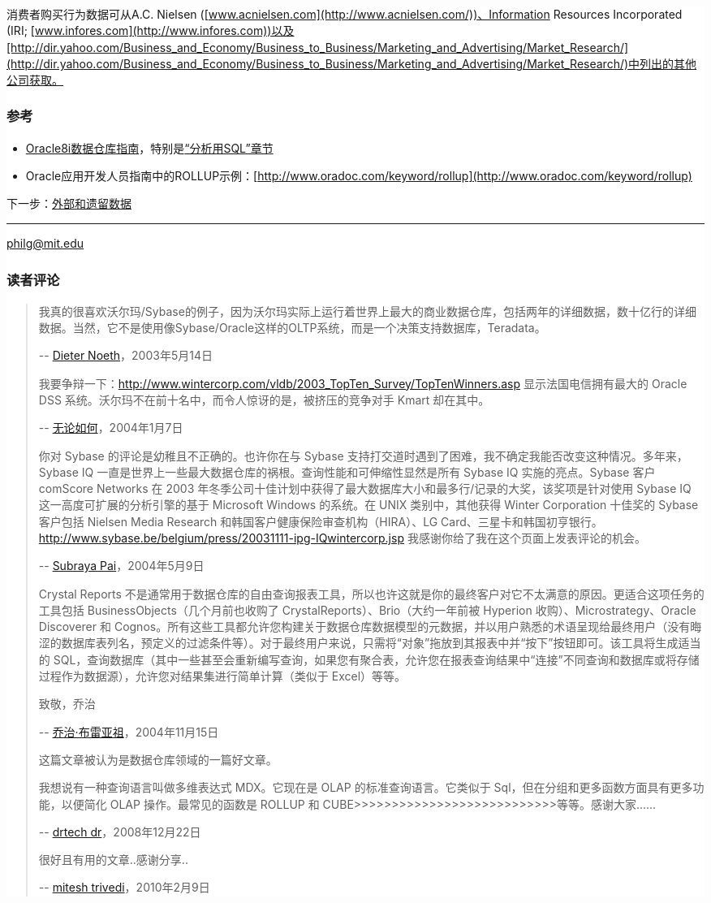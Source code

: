 消费者购买行为数据可从A.C. Nielsen ([www.acnielsen.com](http://www.acnielsen.com/))、Information Resources Incorporated (IRI; [www.infores.com](http://www.infores.com))以及[http://dir.yahoo.com/Business_and_Economy/Business_to_Business/Marketing_and_Advertising/Market_Research/](http://dir.yahoo.com/Business_and_Economy/Business_to_Business/Marketing_and_Advertising/Market_Research/)中列出的其他公司获取。

### 参考

+   [Oracle8i数据仓库指南](http://oradoc.photo.net/ora816/server.816/a76994/toc.htm)，特别是[“分析用SQL”章节](http://oradoc.photo.net/ora816/server.816/a76994/analysis.htm#1020)

+   Oracle应用开发人员指南中的ROLLUP示例：[http://www.oradoc.com/keyword/rollup](http://www.oradoc.com/keyword/rollup)

下一步：[外部和遗留数据](foreign-and-legacy-data.html)

* * *

[philg@mit.edu](http://philip.greenspun.com/)

### 读者评论

> 我真的很喜欢沃尔玛/Sybase的例子，因为沃尔玛实际上运行着世界上最大的商业数据仓库，包括两年的详细数据，数十亿行的详细数据。当然，它不是使用像Sybase/Oracle这样的OLTP系统，而是一个决策支持数据库，Teradata。
> 
> -- [Dieter Noeth](/shared/community-member?user_id=243422)，2003年5月14日
> 
> 我要争辩一下：http://www.wintercorp.com/vldb/2003_TopTen_Survey/TopTenWinners.asp 显示法国电信拥有最大的 Oracle DSS 系统。沃尔玛不在前十名中，而令人惊讶的是，被挤压的竞争对手 Kmart 却在其中。
> 
> -- [无论如何](/shared/community-member?user_id=257822)，2004年1月7日
> 
> 你对 Sybase 的评论是幼稚且不正确的。也许你在与 Sybase 支持打交道时遇到了困难，我不确定我能否改变这种情况。多年来，Sybase IQ 一直是世界上一些最大数据仓库的祸根。查询性能和可伸缩性显然是所有 Sybase IQ 实施的亮点。Sybase 客户 comScore Networks 在 2003 年冬季公司十佳计划中获得了最大数据库大小和最多行/记录的大奖，该奖项是针对使用 Sybase IQ 这一高度可扩展的分析引擎的基于 Microsoft Windows 的系统。在 UNIX 类别中，其他获得 Winter Corporation 十佳奖的 Sybase 客户包括 Nielsen Media Research 和韩国客户健康保险审查机构（HIRA）、LG Card、三星卡和韩国初亨银行。http://www.sybase.be/belgium/press/20031111-ipg-IQwintercorp.jsp 我感谢你给了我在这个页面上发表评论的机会。
> 
> -- [Subraya Pai](/shared/community-member?user_id=260919)，2004年5月9日
> 
> Crystal Reports 不是通常用于数据仓库的自由查询报表工具，所以也许这就是你的最终客户对它不太满意的原因。更适合这项任务的工具包括 BusinessObjects（几个月前也收购了 CrystalReports）、Brio（大约一年前被 Hyperion 收购）、Microstrategy、Oracle Discoverer 和 Cognos。所有这些工具都允许您构建关于数据仓库数据模型的元数据，并以用户熟悉的术语呈现给最终用户（没有晦涩的数据库表列名，预定义的过滤条件等）。对于最终用户来说，只需将“对象”拖放到其报表中并“按下”按钮即可。该工具将生成适当的 SQL，查询数据库（其中一些甚至会重新编写查询，如果您有聚合表，允许您在报表查询结果中“连接”不同查询和数据库或将存储过程作为数据源），允许您对结果集进行简单计算（类似于 Excel）等等。
> 
> 致敬，乔治
> 
> -- [乔治·布雷亚祖](/shared/community-member?user_id=262174)，2004年11月15日
> 
> 这篇文章被认为是数据仓库领域的一篇好文章。
> 
> 我想说有一种查询语言叫做多维表达式 MDX。它现在是 OLAP 的标准查询语言。它类似于 Sql，但在分组和更多函数方面具有更多功能，以便简化 OLAP 操作。最常见的函数是 ROLLUP 和 CUBE>>>>>>>>>>>>>>>>>>>>>>>>>>>等等。感谢大家......
> 
> -- [drtech dr](/shared/community-member?user_id=301615)，2008年12月22日
> 
> 很好且有用的文章..感谢分享..
> 
> -- [mitesh trivedi](/shared/community-member?user_id=320535)，2010年2月9日
